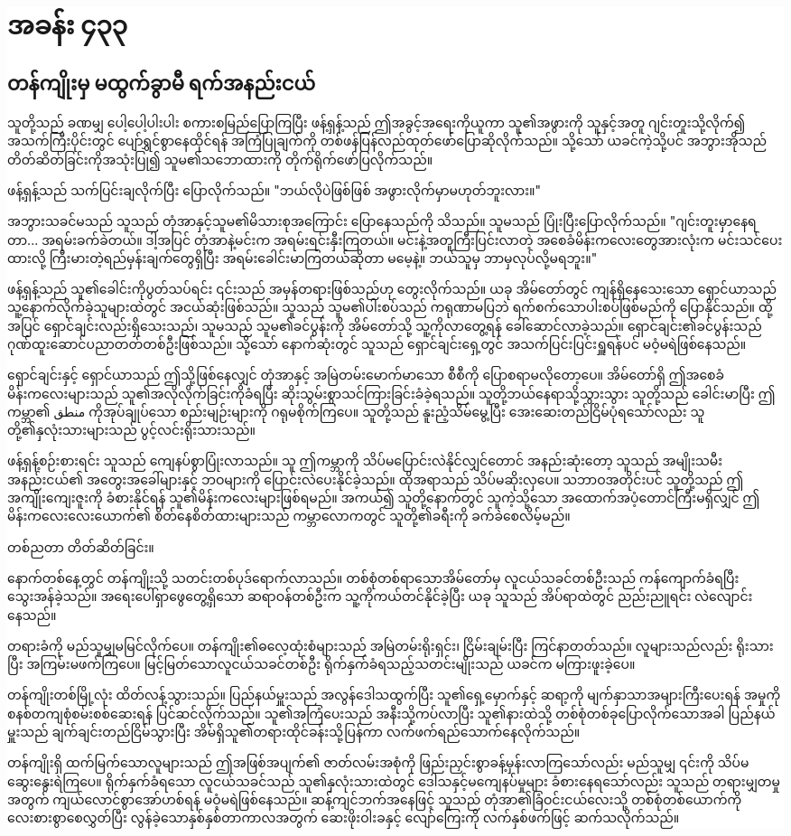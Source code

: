 # အခန်း ၄၃၃

## တန်ကျိုးမှ မထွက်ခွာမီ ရက်အနည်းငယ်

သူတို့သည် ခဏမျှ ပေါ့ပေါ့ပါးပါး စကားစမြည်ပြောကြပြီး ဖန့်ရှန့်သည် ဤအခွင့်အရေးကိုယူကာ သူ၏အဖွားကို သူနှင့်အတူ ဂျင်းတူးသို့လိုက်၍ အသက်ကြီးပိုင်းတွင် ပျော်ရွှင်စွာနေထိုင်ရန် အကြံပြုချက်ကို တစ်ဖန်ပြန်လည်ထုတ်ဖော်ပြောဆိုလိုက်သည်။ သို့သော် ယခင်ကဲ့သို့ပင် အဘွားအိုသည် တိတ်ဆိတ်ခြင်းကိုအသုံးပြု၍ သူမ၏သဘောထားကို တိုက်ရိုက်ဖော်ပြလိုက်သည်။

ဖန့်ရှန့်သည် သက်ပြင်းချလိုက်ပြီး ပြောလိုက်သည်။ "ဘယ်လိုပဲဖြစ်ဖြစ် အဖွားလိုက်မှာမဟုတ်ဘူးလား။"

အဘွားသခင်မသည် သူသည် တုံအာနှင့်သူမ၏မိသားစုအကြောင်း ပြောနေသည်ကို သိသည်။ သူမသည် ပြုံးပြီးပြောလိုက်သည်။ "ဂျင်းတူးမှာနေရတာ... အရမ်းခက်ခဲတယ်။ ဒါ့အပြင် တုံအာနဲ့မင်းက အရမ်းရင်းနှီးကြတယ်။ မင်းနဲ့အတူကြီးပြင်းလာတဲ့ အစေခံမိန်းကလေးတွေအားလုံးက မင်းသင်ပေးထားလို့ ကြီးမားတဲ့ရည်မှန်းချက်တွေရှိပြီး အရမ်းခေါင်းမာကြတယ်ဆိုတာ မမေ့နဲ့။ ဘယ်သူမှ ဘာမှလုပ်လို့မရဘူး။"

ဖန့်ရှန့်သည် သူ၏ခေါင်းကိုပွတ်သပ်ရင်း ၎င်းသည် အမှန်တရားဖြစ်သည်ဟု တွေးလိုက်သည်။ ယခု အိမ်တော်တွင် ကျန်ရှိနေသေးသော ရှောင်ယာသည် သူ့နောက်လိုက်ခဲ့သူများထဲတွင် အငယ်ဆုံးဖြစ်သည်။ သူသည် သူမ၏ပါးစပ်သည် ကရုဏာမပြဘဲ ရက်စက်သောပါးစပ်ဖြစ်မည်ကို ပြောနိုင်သည်။ ထို့အပြင် ရှောင်ချင်းလည်းရှိသေးသည်၊ သူမသည် သူမ၏ခင်ပွန်းကို အိမ်တော်သို့ သူ့ကိုလာတွေ့ရန် ခေါ်ဆောင်လာခဲ့သည်။ ရှောင်ချင်း၏ခင်ပွန်းသည် ဂုဏ်ထူးဆောင်ပညာတတ်တစ်ဦးဖြစ်သည်။ သို့သော် နောက်ဆုံးတွင် သူသည် ရှောင်ချင်းရှေ့တွင် အသက်ပြင်းပြင်းရှူရန်ပင် မဝံ့မရဲဖြစ်နေသည်။

ရှောင်ချင်းနှင့် ရှောင်ယာသည် ဤသို့ဖြစ်နေလျှင် တုံအာနှင့် အမြဲတမ်းမောက်မာသော စီစီကို ပြောစရာမလိုတော့ပေ။ အိမ်တော်ရှိ ဤအစေခံမိန်းကလေးများသည် သူ၏အလိုလိုက်ခြင်းကိုခံရပြီး ဆိုးသွမ်းစွာသင်ကြားခြင်းခံခဲ့ရသည်။ သူတို့ဘယ်နေရာသို့သွားသွား သူတို့သည် ခေါင်းမာပြီး ဤကမ္ဘာ၏ منطق ကိုအုပ်ချုပ်သော စည်းမျဉ်းများကို ဂရုမစိုက်ကြပေ။ သူတို့သည် နူးညံ့သိမ်မွေ့ပြီး အေးဆေးတည်ငြိမ်ပုံရသော်လည်း သူတို့၏နှလုံးသားများသည် ပွင့်လင်းရိုးသားသည်။

ဖန့်ရှန့်စဉ်းစားရင်း သူသည် ကျေနပ်စွာပြုံးလာသည်။ သူ ဤကမ္ဘာကို သိပ်မပြောင်းလဲနိုင်လျှင်တောင် အနည်းဆုံးတော့ သူသည် အမျိုးသမီးအနည်းငယ်၏ အတွေးအခေါ်များနှင့် ဘဝများကို ပြောင်းလဲပေးနိုင်ခဲ့သည်။ ထိုအရာသည် သိပ်မဆိုးလှပေ။ သဘာဝအတိုင်းပင် သူတို့သည် ဤအကျိုးကျေးဇူးကို ခံစားနိုင်ရန် သူ၏မိန်းကလေးများဖြစ်ရမည်။ အကယ်၍ သူတို့နောက်တွင် သူကဲ့သို့သော အထောက်အပံ့တောင်ကြီးမရှိလျှင် ဤမိန်းကလေးလေးယောက်၏ စိတ်နေစိတ်ထားများသည် ကမ္ဘာလောကတွင် သူတို့၏ခရီးကို ခက်ခဲစေလိမ့်မည်။

တစ်ညတာ တိတ်ဆိတ်ခြင်း။

နောက်တစ်နေ့တွင် တန်ကျိုးသို့ သတင်းတစ်ပုဒ်ရောက်လာသည်။ တစ်စုံတစ်ရာသောအိမ်တော်မှ လူငယ်သခင်တစ်ဦးသည် ကန်ကျောက်ခံရပြီး သွေးအန်ခဲ့သည်။ အရေးပေါ်ရှာဖွေတွေ့ရှိသော ဆရာဝန်တစ်ဦးက သူ့ကိုကယ်တင်နိုင်ခဲ့ပြီး ယခု သူသည် အိပ်ရာထဲတွင် ညည်းညူရင်း လဲလျောင်းနေသည်။

တရားခံကို မည်သူမျှမမြင်လိုက်ပေ။ တန်ကျိုး၏ဓလေ့ထုံးစံများသည် အမြဲတမ်းရိုးရှင်း၊ ငြိမ်းချမ်းပြီး ကြင်နာတတ်သည်။ လူများသည်လည်း ရိုးသားပြီး အကြမ်းမဖက်ကြပေ။ မြင့်မြတ်သောလူငယ်သခင်တစ်ဦး ရိုက်နှက်ခံရသည့်သတင်းမျိုးသည် ယခင်က မကြားဖူးခဲ့ပေ။

တန်ကျိုးတစ်မြို့လုံး ထိတ်လန့်သွားသည်။ ပြည်နယ်မှူးသည် အလွန်ဒေါသထွက်ပြီး သူ၏ရှေ့မှောက်နှင့် ဆရာ့ကို မျက်နှာသာအများကြီးပေးရန် အမှုကို စနစ်တကျစုံစမ်းစစ်ဆေးရန် ပြင်ဆင်လိုက်သည်။ သူ၏အကြံပေးသည် အနီးသို့ကပ်လာပြီး သူ၏နားထဲသို့ တစ်စုံတစ်ခုပြောလိုက်သောအခါ ပြည်နယ်မှူးသည် ချက်ချင်းတည်ငြိမ်သွားပြီး အိမ်ရှိသူ၏တရားထိုင်ခန်းသို့ပြန်ကာ လက်ဖက်ရည်သောက်နေလိုက်သည်။

တန်ကျိုးရှိ ထက်မြက်သောလူများသည် ဤအဖြစ်အပျက်၏ ဇာတ်လမ်းအစုံကို ဖြည်းညှင်းစွာခန့်မှန်းလာကြသော်လည်း မည်သူမျှ ၎င်းကို သိပ်မဆွေးနွေးရဲကြပေ။ ရိုက်နှက်ခံရသော လူငယ်သခင်သည် သူ၏နှလုံးသားထဲတွင် ဒေါသနှင့်မကျေနပ်မှုများ ခံစားနေရသော်လည်း သူသည် တရားမျှတမှုအတွက် ကျယ်လောင်စွာအော်ဟစ်ရန် မဝံ့မရဲဖြစ်နေသည်။ ဆန့်ကျင်ဘက်အနေဖြင့် သူသည် တုံအာ၏ခြံဝင်းငယ်လေးသို့ တစ်စုံတစ်ယောက်ကို လေးစားစွာစေလွှတ်ပြီး လွန်ခဲ့သောနှစ်နှစ်တာကာလအတွက် ဆေးဖိုးဝါးခနှင့် လျော်ကြေးကို လက်နှစ်ဖက်ဖြင့် ဆက်သလိုက်သည်။
